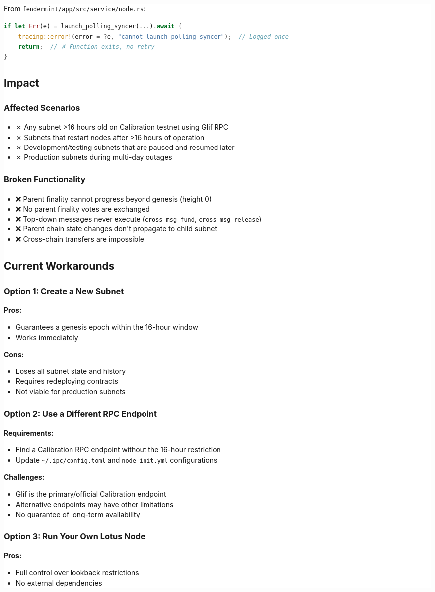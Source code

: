 From `fendermint/app/src/service/node.rs`:

```rust
if let Err(e) = launch_polling_syncer(...).await {
    tracing::error!(error = ?e, "cannot launch polling syncer");  // Logged once
    return;  // ✗ Function exits, no retry
}
```

## Impact

### Affected Scenarios
- ✗ Any subnet >16 hours old on Calibration testnet using Glif RPC
- ✗ Subnets that restart nodes after >16 hours of operation
- ✗ Development/testing subnets that are paused and resumed later
- ✗ Production subnets during multi-day outages

### Broken Functionality
- ❌ Parent finality cannot progress beyond genesis (height 0)
- ❌ No parent finality votes are exchanged
- ❌ Top-down messages never execute (`cross-msg fund`, `cross-msg release`)
- ❌ Parent chain state changes don't propagate to child subnet
- ❌ Cross-chain transfers are impossible

## Current Workarounds

### Option 1: Create a New Subnet
**Pros:**
- Guarantees a genesis epoch within the 16-hour window
- Works immediately

**Cons:**
- Loses all subnet state and history
- Requires redeploying contracts
- Not viable for production subnets

### Option 2: Use a Different RPC Endpoint
**Requirements:**
- Find a Calibration RPC endpoint without the 16-hour restriction
- Update `~/.ipc/config.toml` and `node-init.yml` configurations

**Challenges:**
- Glif is the primary/official Calibration endpoint
- Alternative endpoints may have other limitations
- No guarantee of long-term availability

### Option 3: Run Your Own Lotus Node
**Pros:**
- Full control over lookback restrictions
- No external dependencies
